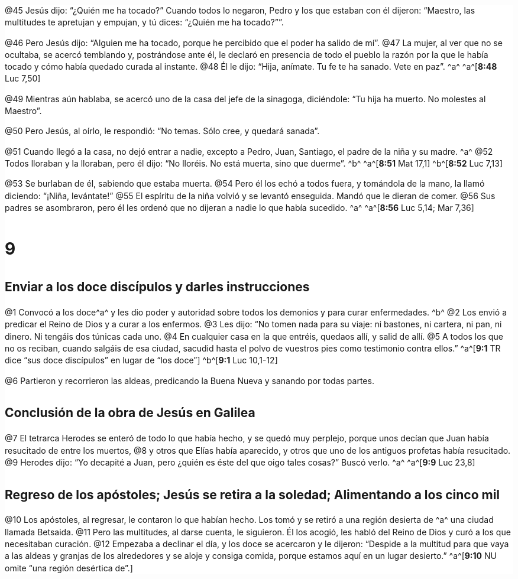 @45 Jesús dijo: “¿Quién me ha tocado?” Cuando todos lo negaron, Pedro y los que estaban con él dijeron: “Maestro, las multitudes te apretujan y empujan, y tú dices: “¿Quién me ha tocado?””.

@46 Pero Jesús dijo: “Alguien me ha tocado, porque he percibido que el poder ha salido de mí”. @47 La mujer, al ver que no se ocultaba, se acercó temblando y, postrándose ante él, le declaró en presencia de todo el pueblo la razón por la que le había tocado y cómo había quedado curada al instante. @48 Él le dijo: “Hija, anímate. Tu fe te ha sanado. Vete en paz”. ^a^
^a^[**8:48** Luc 7,50]

@49 Mientras aún hablaba, se acercó uno de la casa del jefe de la sinagoga, diciéndole: “Tu hija ha muerto. No molestes al Maestro”.

@50 Pero Jesús, al oírlo, le respondió: “No temas. Sólo cree, y quedará sanada”.

@51 Cuando llegó a la casa, no dejó entrar a nadie, excepto a Pedro, Juan, Santiago, el padre de la niña y su madre. ^a^ @52 Todos lloraban y la lloraban, pero él dijo: “No lloréis. No está muerta, sino que duerme”. ^b^
^a^[**8:51** Mat 17,1] ^b^[**8:52** Luc 7,13]

@53 Se burlaban de él, sabiendo que estaba muerta. @54 Pero él los echó a todos fuera, y tomándola de la mano, la llamó diciendo: “¡Niña, levántate!” @55 El espíritu de la niña volvió y se levantó enseguida. Mandó que le dieran de comer. @56 Sus padres se asombraron, pero él les ordenó que no dijeran a nadie lo que había sucedido. ^a^
^a^[**8:56** Luc 5,14; Mar 7,36]

# 9
## Enviar a los doce discípulos y darles instrucciones
@1 Convocó a los doce^a^ y les dio poder y autoridad sobre todos los demonios y para curar enfermedades. ^b^ @2 Los envió a predicar el Reino de Dios y a curar a los enfermos. @3 Les dijo: “No tomen nada para su viaje: ni bastones, ni cartera, ni pan, ni dinero. Ni tengáis dos túnicas cada uno. @4 En cualquier casa en la que entréis, quedaos allí, y salid de allí. @5 A todos los que no os reciban, cuando salgáis de esa ciudad, sacudid hasta el polvo de vuestros pies como testimonio contra ellos.”
^a^[**9:1** TR dice “sus doce discípulos” en lugar de “los doce”] ^b^[**9:1** Luc 10,1-12]

@6 Partieron y recorrieron las aldeas, predicando la Buena Nueva y sanando por todas partes.

## Conclusión de la obra de Jesús en Galilea
@7 El tetrarca Herodes se enteró de todo lo que había hecho, y se quedó muy perplejo, porque unos decían que Juan había resucitado de entre los muertos, @8 y otros que Elías había aparecido, y otros que uno de los antiguos profetas había resucitado. @9 Herodes dijo: “Yo decapité a Juan, pero ¿quién es éste del que oigo tales cosas?” Buscó verlo. ^a^
^a^[**9:9** Luc 23,8]

## Regreso de los apóstoles; Jesús se retira a la soledad; Alimentando a los cinco mil
@10 Los apóstoles, al regresar, le contaron lo que habían hecho. Los tomó y se retiró a una región desierta de ^a^ una ciudad llamada Betsaida. @11 Pero las multitudes, al darse cuenta, le siguieron. Él los acogió, les habló del Reino de Dios y curó a los que necesitaban curación. @12 Empezaba a declinar el día, y los doce se acercaron y le dijeron: “Despide a la multitud para que vaya a las aldeas y granjas de los alrededores y se aloje y consiga comida, porque estamos aquí en un lugar desierto.”
^a^[**9:10** NU omite “una región desértica de”.]
